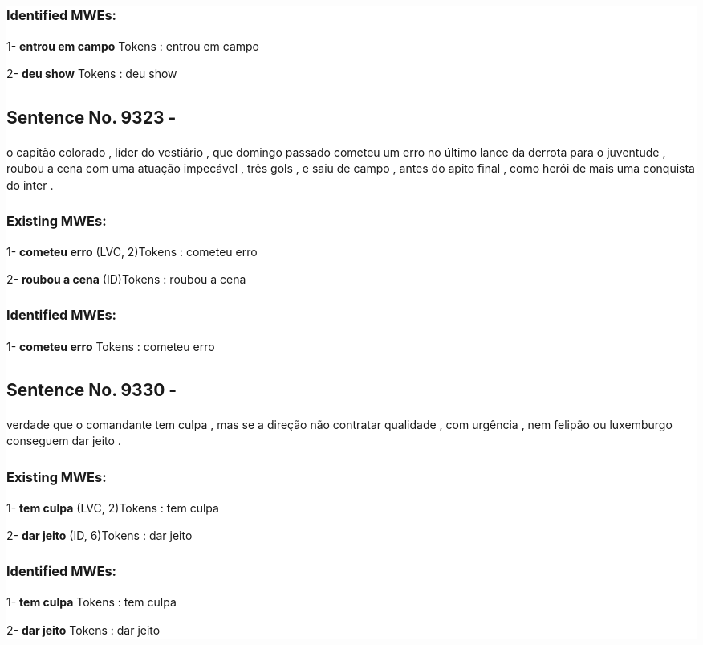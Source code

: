 ### Identified MWEs: 
1- **entrou em campo** Tokens : 
entrou
em
campo

2- **deu show** Tokens : 
deu
show

## Sentence No. 9323 - 
o capitão colorado , líder do vestiário , que domingo passado cometeu um erro no último lance da derrota para o juventude , roubou a cena com uma atuação impecável , três gols , e saiu de campo , antes do apito final , como herói de mais uma conquista do inter . 
### Existing MWEs: 
1- **cometeu erro** (LVC, 2)Tokens : 
cometeu
erro

2- **roubou a cena** (ID)Tokens : 
roubou
a
cena

### Identified MWEs: 
1- **cometeu erro** Tokens : 
cometeu
erro

## Sentence No. 9330 - 
verdade que o comandante tem culpa , mas se a direção não contratar qualidade , com urgência , nem felipão ou luxemburgo conseguem dar jeito . 
### Existing MWEs: 
1- **tem culpa** (LVC, 2)Tokens : 
tem
culpa

2- **dar jeito** (ID, 6)Tokens : 
dar
jeito

### Identified MWEs: 
1- **tem culpa** Tokens : 
tem
culpa

2- **dar jeito** Tokens : 
dar
jeito
